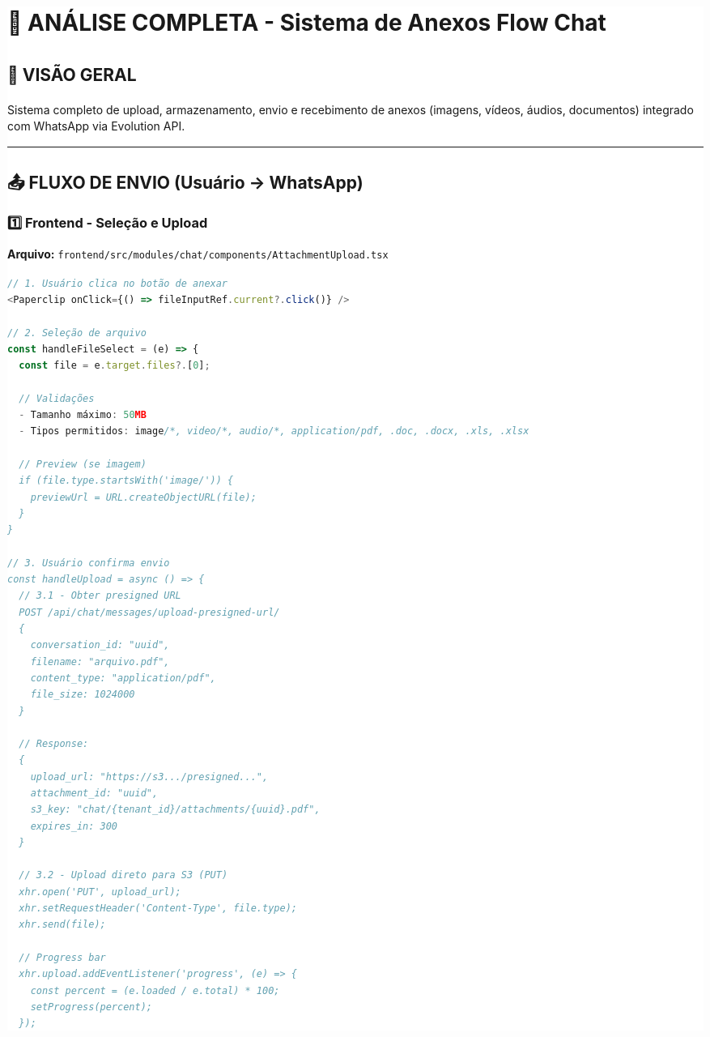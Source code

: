 # 📎 ANÁLISE COMPLETA - Sistema de Anexos Flow Chat

## 🎯 VISÃO GERAL

Sistema completo de upload, armazenamento, envio e recebimento de anexos (imagens, vídeos, áudios, documentos) integrado com WhatsApp via Evolution API.

---

## 📤 FLUXO DE ENVIO (Usuário → WhatsApp)

### 1️⃣ **Frontend - Seleção e Upload**

**Arquivo:** `frontend/src/modules/chat/components/AttachmentUpload.tsx`

```typescript
// 1. Usuário clica no botão de anexar
<Paperclip onClick={() => fileInputRef.current?.click()} />

// 2. Seleção de arquivo
const handleFileSelect = (e) => {
  const file = e.target.files?.[0];
  
  // Validações
  - Tamanho máximo: 50MB
  - Tipos permitidos: image/*, video/*, audio/*, application/pdf, .doc, .docx, .xls, .xlsx
  
  // Preview (se imagem)
  if (file.type.startsWith('image/')) {
    previewUrl = URL.createObjectURL(file);
  }
}

// 3. Usuário confirma envio
const handleUpload = async () => {
  // 3.1 - Obter presigned URL
  POST /api/chat/messages/upload-presigned-url/
  {
    conversation_id: "uuid",
    filename: "arquivo.pdf",
    content_type: "application/pdf",
    file_size: 1024000
  }
  
  // Response:
  {
    upload_url: "https://s3.../presigned...",
    attachment_id: "uuid",
    s3_key: "chat/{tenant_id}/attachments/{uuid}.pdf",
    expires_in: 300
  }
  
  // 3.2 - Upload direto para S3 (PUT)
  xhr.open('PUT', upload_url);
  xhr.setRequestHeader('Content-Type', file.type);
  xhr.send(file);
  
  // Progress bar
  xhr.upload.addEventListener('progress', (e) => {
    const percent = (e.loaded / e.total) * 100;
    setProgress(percent);
  });
```